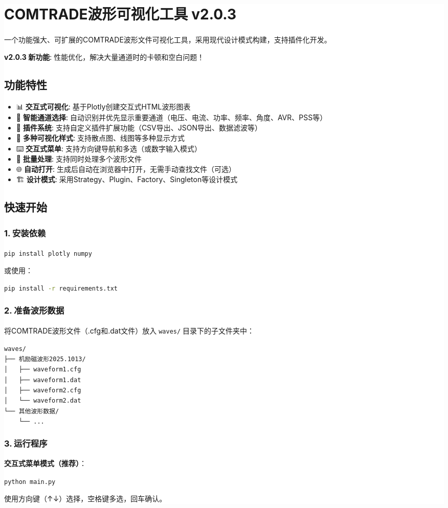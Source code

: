 # COMTRADE波形可视化工具 v2.0.3

一个功能强大、可扩展的COMTRADE波形文件可视化工具，采用现代设计模式构建，支持插件化开发。

**v2.0.3 新功能**: 性能优化，解决大量通道时的卡顿和空白问题！

## 功能特性

- 📊 **交互式可视化**: 基于Plotly创建交互式HTML波形图表
- 🎯 **智能通道选择**: 自动识别并优先显示重要通道（电压、电流、功率、频率、角度、AVR、PSS等）
- 🔌 **插件系统**: 支持自定义插件扩展功能（CSV导出、JSON导出、数据滤波等）
- 🎨 **多种可视化样式**: 支持散点图、线图等多种显示方式
- ⌨️ **交互式菜单**: 支持方向键导航和多选（或数字输入模式）
- 📁 **批量处理**: 支持同时处理多个波形文件
- 🌐 **自动打开**: 生成后自动在浏览器中打开，无需手动查找文件（可选）
- 🏗️ **设计模式**: 采用Strategy、Plugin、Factory、Singleton等设计模式

## 快速开始

### 1. 安装依赖

```bash
pip install plotly numpy
```

或使用：
```bash
pip install -r requirements.txt
```

### 2. 准备波形数据

将COMTRADE波形文件（.cfg和.dat文件）放入 `waves/` 目录下的子文件夹中：

```
waves/
├── 机励磁波形2025.1013/
│   ├── waveform1.cfg
│   ├── waveform1.dat
│   ├── waveform2.cfg
│   └── waveform2.dat
└── 其他波形数据/
    └── ...
```

### 3. 运行程序

**交互式菜单模式（推荐）**：
```bash
python main.py
```

使用方向键（↑↓）选择，空格键多选，回车确认。

